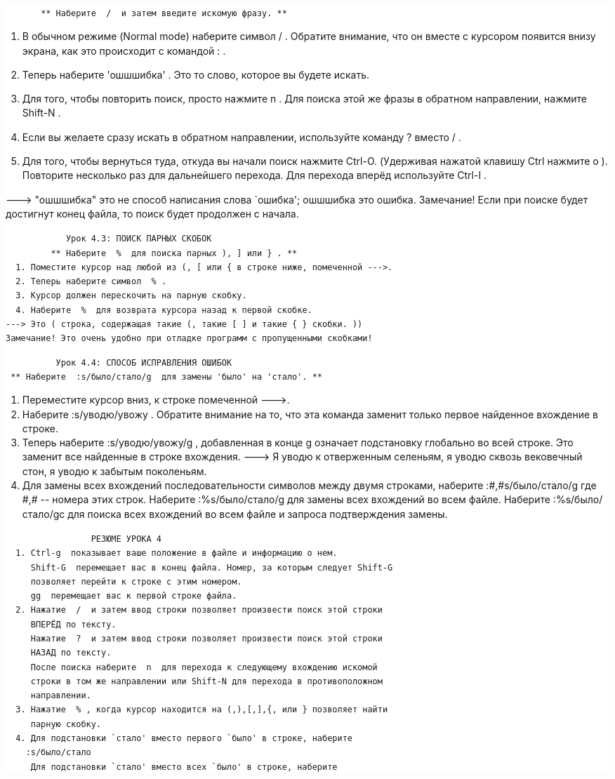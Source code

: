 

	       ** Наберите  /  и затем введите искомую фразу. **

  1. В обычном режиме (Normal mode) наберите символ  / . Обратите внимание,
     что он вместе с курсором появится внизу экрана, как это происходит с
     командой  : .

  2. Теперь наберите 'ошшшибка' <ENTER>. Это то слово, которое вы будете
     искать.

  3. Для того, чтобы повторить поиск, просто нажмите  n .
     Для поиска этой же фразы в обратном направлении, нажмите  Shift-N .

  4. Если вы желаете сразу искать в обратном направлении, используйте
     команду  ?  вместо  / .

  5. Для того, чтобы вернуться туда, откуда вы начали поиск нажмите  Ctrl-O.
     (Удерживая нажатой клавишу Ctrl нажмите  o ). Повторите несколько раз
     для дальнейшего перехода. Для перехода вперёд используйте  Ctrl-I .

---> "ошшшибка" это не способ написания слова `ошибка';  ошшшибка это ошибка.
Замечание! Если при поиске будет достигнут конец файла, то поиск будет продолжен
	с начала.
~~~~~~~~~~~~~~~~~~~~~~~~~~~~~~~~~~~~~~~~~~~~~~~~~~~~~~~~~~~~~~~~~~~~~~~~~~~~~~
			Урок 4.3: ПОИСК ПАРНЫХ СКОБОК
		 ** Наберите  %  для поиска парных ), ] или } . **
  1. Поместите курсор над любой из (, [ или { в строке ниже, помеченной --->.
  2. Теперь наберите символ  % .
  3. Курсор должен перескочить на парную скобку.
  4. Наберите  %  для возврата курсора назад к первой скобке.
---> Это ( строка, содержащая такие (, такие [ ] и такие { } скобки. ))
Замечание! Это очень удобно при отладке программ с пропущенными скобками!
~~~~~~~~~~~~~~~~~~~~~~~~~~~~~~~~~~~~~~~~~~~~~~~~~~~~~~~~~~~~~~~~~~~~~~~~~~~~~~
		      Урок 4.4: СПОСОБ ИСПРАВЛЕНИЯ ОШИБОК
	 ** Наберите  :s/было/стало/g  для замены 'было' на 'стало'. **
  1. Переместите курсор вниз, к строке помеченной --->.
  2. Наберите  :s/уводю/увожу <ENTER> . Обратите внимание на то, что эта
     команда заменит только первое найденное вхождение в строке.
  3. Теперь наберите  :s/уводю/увожу/g , добавленная в конце g означает
     подстановку глобально во всей строке. Это заменит все найденные в строке
     вхождения.
---> Я уводю к отверженным селеньям, я уводю сквозь вековечный стон, я уводю к
     забытым поколеньям.
  4. Для замены всех вхождений последовательности символов между двумя
     строками,
     наберите  :#,#s/было/стало/g  где #,# -- номера этих строк.
     Наберите  :%s/было/стало/g    для замены всех вхождений во всем файле.
     Наберите  :%s/было/стало/gc   для поиска всех вхождений во всем файле и
                                   запроса подтверждения замены.
~~~~~~~~~~~~~~~~~~~~~~~~~~~~~~~~~~~~~~~~~~~~~~~~~~~~~~~~~~~~~~~~~~~~~~~~~~~~~~
				 РЕЗЮМЕ УРОКА 4
  1. Ctrl-g  показывает ваше положение в файле и информацию о нем.
     Shift-G  перемещает вас в конец файла. Номер, за которым следует Shift-G
     позволяет перейти к строке с этим номером.
     gg  перемещает вас к первой строке файла.
  2. Нажатие  /  и затем ввод строки позволяет произвести поиск этой строки
     ВПЕРЁД по тексту.
     Нажатие  ?  и затем ввод строки позволяет произвести поиск этой строки
     НАЗАД по тексту.
     После поиска наберите  n  для перехода к следующему вхождению искомой
     строки в том же направлении или Shift-N для перехода в противоположном
     направлении.
  3. Нажатие  % , когда курсор находится на (,),[,],{, или } позволяет найти
     парную скобку.
  4. Для подстановки `стало' вместо первого `было' в строке, наберите
	:s/было/стало
     Для подстановки `стало' вместо всех `было' в строке, наберите
~~~~~~~~~~~~~~~~~~~~~~~~~~~~~~~~~~~~~~~~~~~~~~~~~~~~~~~~~~~~~~~~~~~~~~~~~~~~~~
